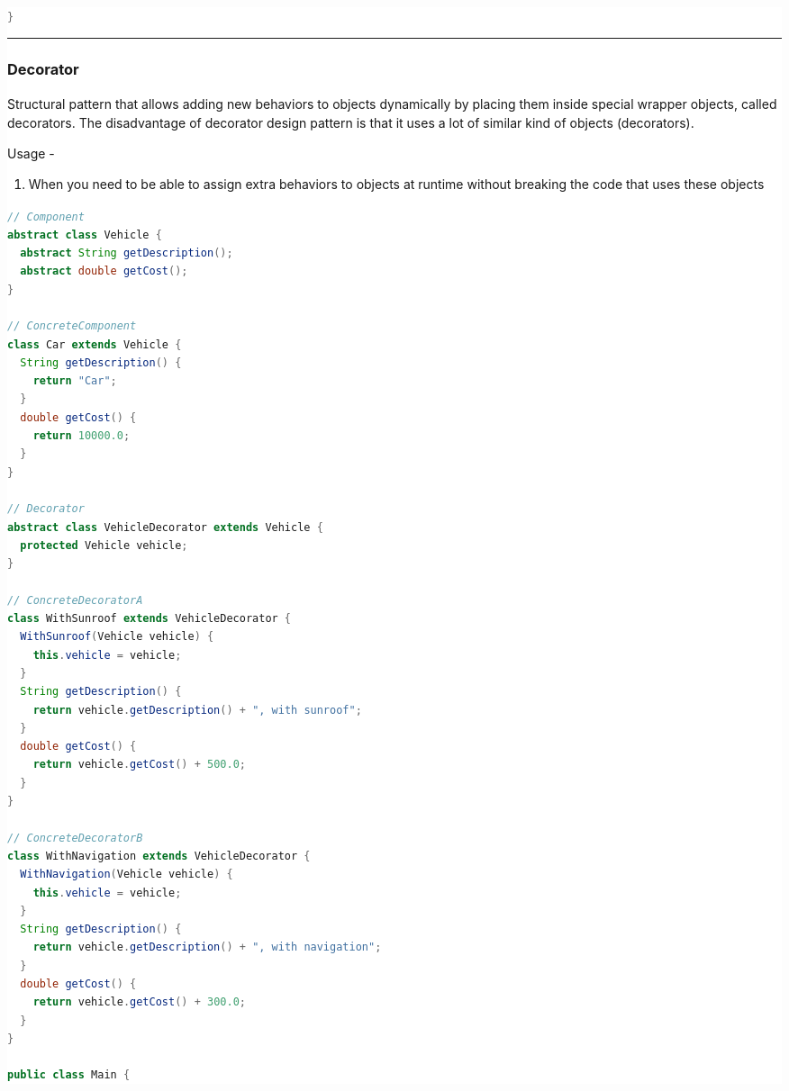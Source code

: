 ```java
}
```

------------------------------------------------------------------------------------------------------------------

### Decorator
Structural pattern that allows adding new behaviors to objects dynamically by placing them inside special wrapper objects, called decorators.
The disadvantage of decorator design pattern is that it uses a lot of similar kind of objects (decorators).

Usage -
1. When you need to be able to assign extra behaviors to objects at runtime without breaking the code that uses these objects

```java
// Component
abstract class Vehicle {
  abstract String getDescription();
  abstract double getCost();
}

// ConcreteComponent
class Car extends Vehicle {
  String getDescription() {
    return "Car";
  }
  double getCost() {
    return 10000.0;
  }
}

// Decorator
abstract class VehicleDecorator extends Vehicle {
  protected Vehicle vehicle;
}

// ConcreteDecoratorA
class WithSunroof extends VehicleDecorator {
  WithSunroof(Vehicle vehicle) {
    this.vehicle = vehicle;
  }
  String getDescription() {
    return vehicle.getDescription() + ", with sunroof";
  }
  double getCost() {
    return vehicle.getCost() + 500.0;
  }
}

// ConcreteDecoratorB
class WithNavigation extends VehicleDecorator {
  WithNavigation(Vehicle vehicle) {
    this.vehicle = vehicle;
  }
  String getDescription() {
    return vehicle.getDescription() + ", with navigation";
  }
  double getCost() {
    return vehicle.getCost() + 300.0;
  }
}

public class Main {
```